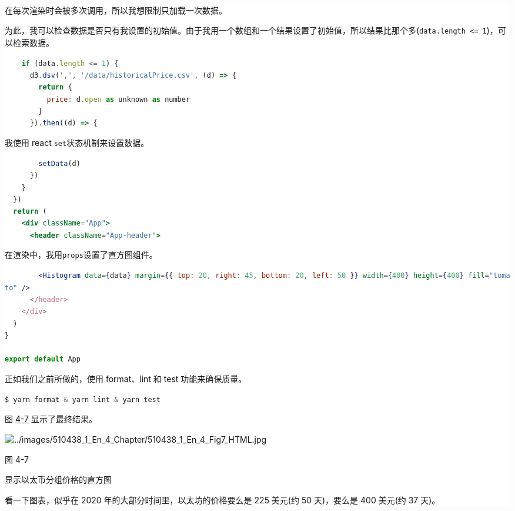 在每次渲染时会被多次调用，所以我想限制只加载一次数据。

为此，我可以检查数据是否只有我设置的初始值。由于我用一个数组和一个结果设置了初始值，所以结果比那个多(`data.length <= 1`)，可以检索数据。

```jsx
    if (data.length <= 1) {
      d3.dsv(',', '/data/historicalPrice.csv', (d) => {
        return {
          price: d.open as unknown as number
        }
      }).then((d) => {

```

我使用 react `set`状态机制来设置数据。

```jsx
        setData(d)
      })
    }
  })
  return (
    <div className="App">
      <header className="App-header">

```

在渲染中，我用`props`设置了直方图组件。

```jsx
        <Histogram data={data} margin={{ top: 20, right: 45, bottom: 20, left: 50 }} width={400} height={400} fill="tomato" />
      </header>
    </div>
  )
}

export default App

```

正如我们之前所做的，使用 format、lint 和 test 功能来确保质量。

```jsx
$ yarn format & yarn lint & yarn test

```

图 [4-7](#Fig7) 显示了最终结果。

![../images/510438_1_En_4_Chapter/510438_1_En_4_Fig7_HTML.jpg](../images/510438_1_En_4_Chapter/510438_1_En_4_Fig7_HTML.jpg)

图 4-7

显示以太币分组价格的直方图

看一下图表，似乎在 2020 年的大部分时间里，以太坊的价格要么是 225 美元(约 50 天)，要么是 400 美元(约 37 天)。
